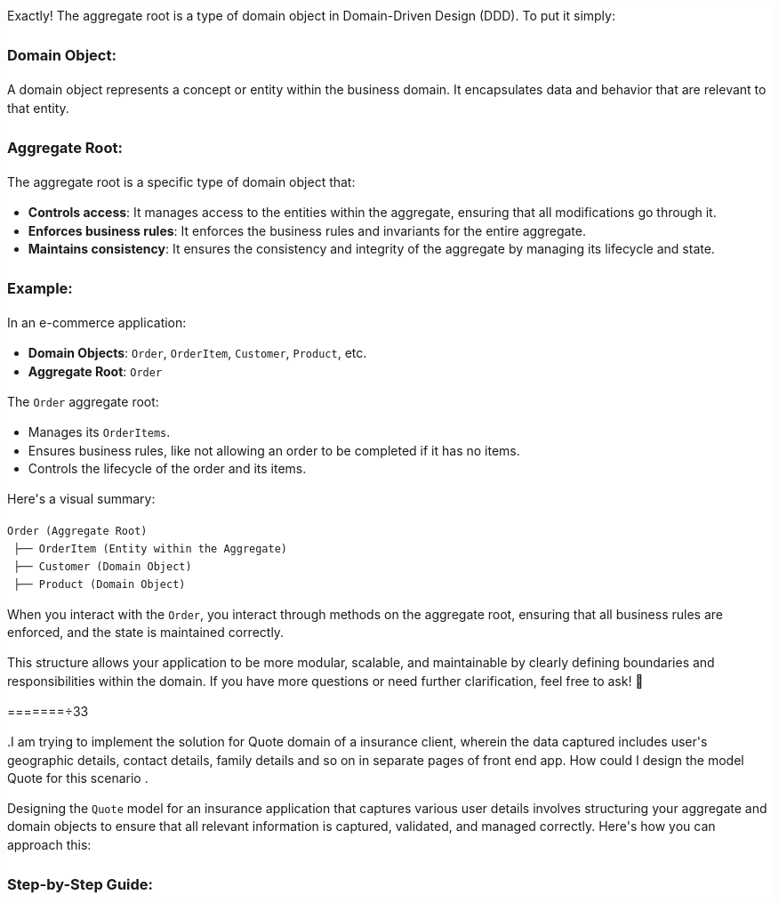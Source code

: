 
Exactly! The aggregate root is a type of domain object in Domain-Driven Design (DDD). To put it simply:

### **Domain Object**:
A domain object represents a concept or entity within the business domain. It encapsulates data and behavior that are relevant to that entity.

### **Aggregate Root**:
The aggregate root is a specific type of domain object that:
- **Controls access**: It manages access to the entities within the aggregate, ensuring that all modifications go through it.
- **Enforces business rules**: It enforces the business rules and invariants for the entire aggregate.
- **Maintains consistency**: It ensures the consistency and integrity of the aggregate by managing its lifecycle and state.

### Example:
In an e-commerce application:
- **Domain Objects**: `Order`, `OrderItem`, `Customer`, `Product`, etc.
- **Aggregate Root**: `Order`

The `Order` aggregate root:
- Manages its `OrderItems`.
- Ensures business rules, like not allowing an order to be completed if it has no items.
- Controls the lifecycle of the order and its items.

Here's a visual summary:

```plaintext
Order (Aggregate Root)
 ├── OrderItem (Entity within the Aggregate)
 ├── Customer (Domain Object)
 ├── Product (Domain Object)
```

When you interact with the `Order`, you interact through methods on the aggregate root, ensuring that all business rules are enforced, and the state is maintained correctly.

This structure allows your application to be more modular, scalable, and maintainable by clearly defining boundaries and responsibilities within the domain. If you have more questions or need further clarification, feel free to ask! 🚀


=======÷33

.I am trying to implement the solution for Quote domain of a insurance client, wherein the data captured includes user's geographic details, contact details, family details and so on in separate pages of front end app. How could I design the model Quote for this scenario .


Designing the `Quote` model for an insurance application that captures various user details involves structuring your aggregate and domain objects to ensure that all relevant information is captured, validated, and managed correctly. Here's how you can approach this:

### Step-by-Step Guide:
